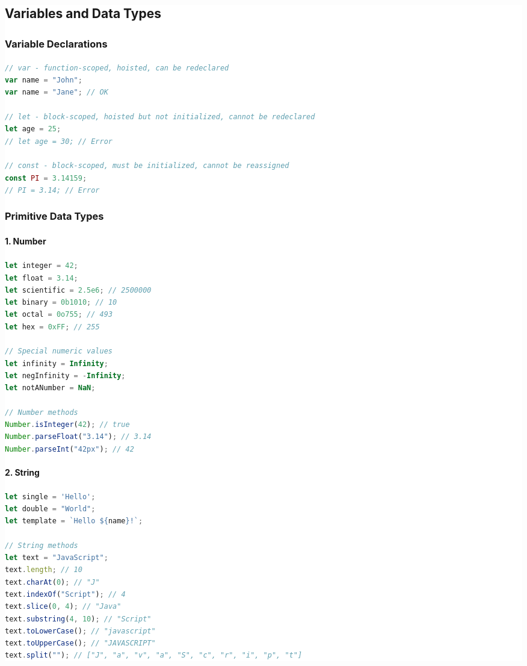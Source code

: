 ## Variables and Data Types

### Variable Declarations

```javascript
// var - function-scoped, hoisted, can be redeclared
var name = "John";
var name = "Jane"; // OK

// let - block-scoped, hoisted but not initialized, cannot be redeclared
let age = 25;
// let age = 30; // Error

// const - block-scoped, must be initialized, cannot be reassigned
const PI = 3.14159;
// PI = 3.14; // Error
```

### Primitive Data Types

#### 1. Number
```javascript
let integer = 42;
let float = 3.14;
let scientific = 2.5e6; // 2500000
let binary = 0b1010; // 10
let octal = 0o755; // 493
let hex = 0xFF; // 255

// Special numeric values
let infinity = Infinity;
let negInfinity = -Infinity;
let notANumber = NaN;

// Number methods
Number.isInteger(42); // true
Number.parseFloat("3.14"); // 3.14
Number.parseInt("42px"); // 42
```

#### 2. String
```javascript
let single = 'Hello';
let double = "World";
let template = `Hello ${name}!`;

// String methods
let text = "JavaScript";
text.length; // 10
text.charAt(0); // "J"
text.indexOf("Script"); // 4
text.slice(0, 4); // "Java"
text.substring(4, 10); // "Script"
text.toLowerCase(); // "javascript"
text.toUpperCase(); // "JAVASCRIPT"
text.split(""); // ["J", "a", "v", "a", "S", "c", "r", "i", "p", "t"]
```

